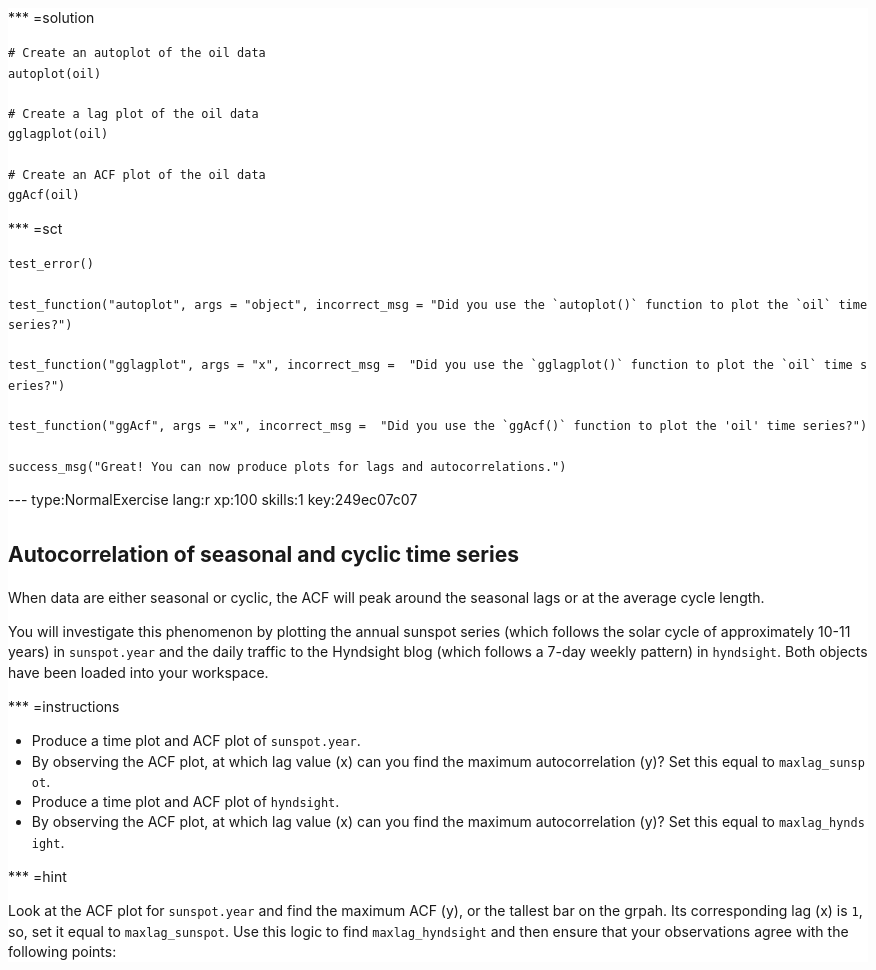*** =solution
```{r}
# Create an autoplot of the oil data
autoplot(oil)

# Create a lag plot of the oil data
gglagplot(oil)

# Create an ACF plot of the oil data
ggAcf(oil)
```

*** =sct
```{r}
test_error()

test_function("autoplot", args = "object", incorrect_msg = "Did you use the `autoplot()` function to plot the `oil` time series?")

test_function("gglagplot", args = "x", incorrect_msg =  "Did you use the `gglagplot()` function to plot the `oil` time series?")

test_function("ggAcf", args = "x", incorrect_msg =  "Did you use the `ggAcf()` function to plot the 'oil' time series?")

success_msg("Great! You can now produce plots for lags and autocorrelations.")
```


--- type:NormalExercise lang:r xp:100 skills:1 key:249ec07c07
## Autocorrelation of seasonal and cyclic time series

When data are either seasonal or cyclic, the ACF will peak around the seasonal lags or at the average cycle length.

You will investigate this phenomenon by plotting the annual sunspot series (which follows the solar cycle of approximately 10-11 years) in `sunspot.year` and the daily traffic to the Hyndsight blog (which follows a 7-day weekly pattern) in `hyndsight`. Both objects have been loaded into your workspace.


*** =instructions

- Produce a time plot and ACF plot of `sunspot.year`.
- By observing the ACF plot, at which lag value (x) can you find the maximum autocorrelation (y)? Set this equal to `maxlag_sunspot`.
- Produce a time plot and ACF plot of `hyndsight`.
- By observing the ACF plot, at which lag value (x) can you find the maximum autocorrelation (y)? Set this equal to `maxlag_hyndsight`.

*** =hint

Look at the ACF plot for `sunspot.year` and find the maximum ACF (y), or the tallest bar on the grpah. Its corresponding lag (x) is `1`, so, set it equal to `maxlag_sunspot`. Use this logic to find `maxlag_hyndsight` and then ensure that your observations agree with the following points:
